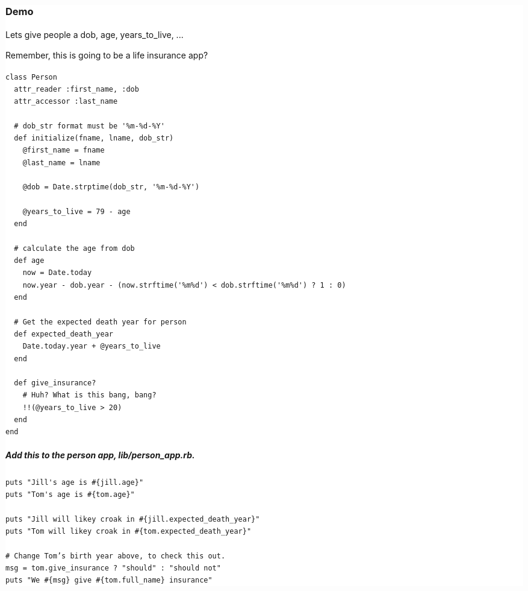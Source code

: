 ### Demo
Lets give people a dob, age, years_to_live, ...

Remember, this is going to be a life insurance app?

```
class Person
  attr_reader :first_name, :dob
  attr_accessor :last_name

  # dob_str format must be '%m-%d-%Y'
  def initialize(fname, lname, dob_str)
    @first_name = fname
    @last_name = lname

    @dob = Date.strptime(dob_str, '%m-%d-%Y')

    @years_to_live = 79 - age
  end

  # calculate the age from dob
  def age
    now = Date.today
    now.year - dob.year - (now.strftime('%m%d') < dob.strftime('%m%d') ? 1 : 0)
  end

  # Get the expected death year for person
  def expected_death_year
    Date.today.year + @years_to_live
  end

  def give_insurance?
    # Huh? What is this bang, bang?
    !!(@years_to_live > 20)
  end
end
```

##### Add this to the person app, lib/person_app.rb.

```
puts "Jill's age is #{jill.age}"
puts "Tom's age is #{tom.age}"

puts "Jill will likey croak in #{jill.expected_death_year}"
puts "Tom will likey croak in #{tom.expected_death_year}"

# Change Tom’s birth year above, to check this out.
msg = tom.give_insurance ? "should" : "should not"
puts "We #{msg} give #{tom.full_name} insurance"

```
